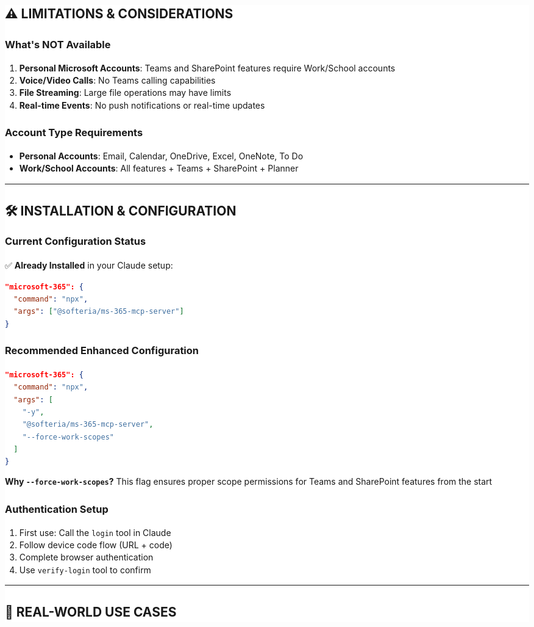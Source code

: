 
## ⚠️ **LIMITATIONS & CONSIDERATIONS**

### **What's NOT Available**
1. **Personal Microsoft Accounts**: Teams and SharePoint features require Work/School accounts
2. **Voice/Video Calls**: No Teams calling capabilities
3. **File Streaming**: Large file operations may have limits
4. **Real-time Events**: No push notifications or real-time updates

### **Account Type Requirements**
- **Personal Accounts**: Email, Calendar, OneDrive, Excel, OneNote, To Do
- **Work/School Accounts**: All features + Teams + SharePoint + Planner

---

## 🛠️ **INSTALLATION & CONFIGURATION**

### **Current Configuration Status**
✅ **Already Installed** in your Claude setup:
```json
"microsoft-365": {
  "command": "npx",
  "args": ["@softeria/ms-365-mcp-server"]
}
```

### **Recommended Enhanced Configuration**
```json
"microsoft-365": {
  "command": "npx", 
  "args": [
    "-y",
    "@softeria/ms-365-mcp-server",
    "--force-work-scopes"
  ]
}
```

**Why `--force-work-scopes`?**
This flag ensures proper scope permissions for Teams and SharePoint features from the start

### **Authentication Setup**
1. First use: Call the `login` tool in Claude
2. Follow device code flow (URL + code)
3. Complete browser authentication
4. Use `verify-login` tool to confirm

---

## 🎯 **REAL-WORLD USE CASES**
